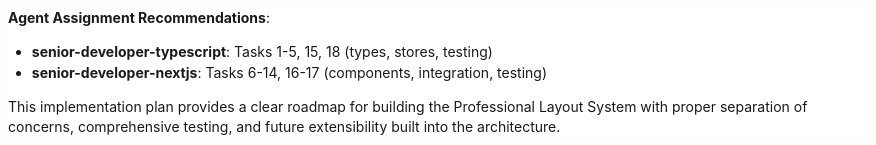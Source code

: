 **Agent Assignment Recommendations**:
- **senior-developer-typescript**: Tasks 1-5, 15, 18 (types, stores, testing)
- **senior-developer-nextjs**: Tasks 6-14, 16-17 (components, integration, testing)

This implementation plan provides a clear roadmap for building the Professional Layout System with proper separation of concerns, comprehensive testing, and future extensibility built into the architecture.
